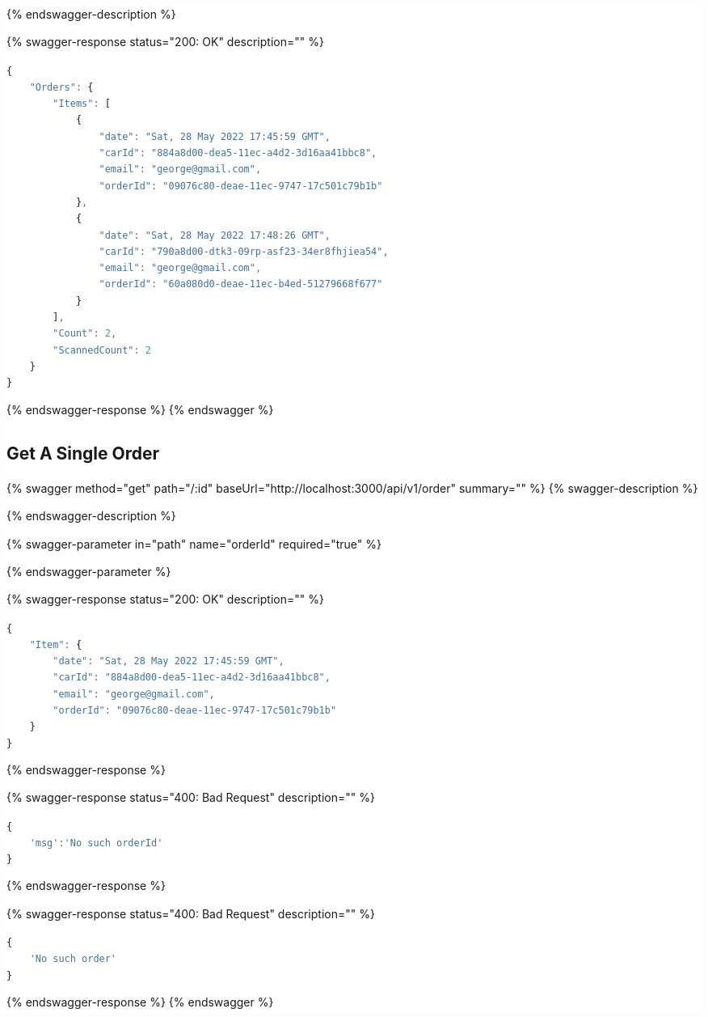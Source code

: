 {% endswagger-description %}

{% swagger-response status="200: OK" description="" %}
```javascript
{
    "Orders": {
        "Items": [
            {
                "date": "Sat, 28 May 2022 17:45:59 GMT",
                "carId": "884a8d00-dea5-11ec-a4d2-3d16aa41bbc8",
                "email": "george@gmail.com",
                "orderId": "09076c80-deae-11ec-9747-17c501c79b1b"
            },
            {
                "date": "Sat, 28 May 2022 17:48:26 GMT",
                "carId": "790a8d00-dtk3-09rp-asf23-34er8fhjiea54",
                "email": "george@gmail.com",
                "orderId": "60a080d0-deae-11ec-b4ed-51279668f677"
            }
        ],
        "Count": 2,
        "ScannedCount": 2
    }
}
```
{% endswagger-response %}
{% endswagger %}

## Get A Single Order

{% swagger method="get" path="/:id" baseUrl="http://localhost:3000/api/v1/order" summary="" %}
{% swagger-description %}

{% endswagger-description %}

{% swagger-parameter in="path" name="orderId" required="true" %}

{% endswagger-parameter %}

{% swagger-response status="200: OK" description="" %}
```javascript
{
    "Item": {
        "date": "Sat, 28 May 2022 17:45:59 GMT",
        "carId": "884a8d00-dea5-11ec-a4d2-3d16aa41bbc8",
        "email": "george@gmail.com",
        "orderId": "09076c80-deae-11ec-9747-17c501c79b1b"
    }
}
```
{% endswagger-response %}

{% swagger-response status="400: Bad Request" description="" %}
```javascript
{
    'msg':'No such orderId'
}
```
{% endswagger-response %}

{% swagger-response status="400: Bad Request" description="" %}
```javascript
{
    'No such order'
}
```
{% endswagger-response %}
{% endswagger %}

